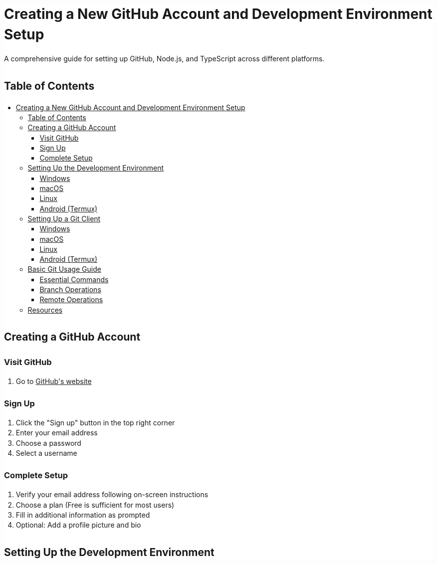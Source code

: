 # Creating a New GitHub Account and Development Environment Setup

A comprehensive guide for setting up GitHub, Node.js, and TypeScript across different platforms.

## Table of Contents
- [Creating a New GitHub Account and Development Environment Setup](#creating-a-new-github-account-and-development-environment-setup)
  - [Table of Contents](#table-of-contents)
  - [Creating a GitHub Account](#creating-a-github-account)
    - [Visit GitHub](#visit-github)
    - [Sign Up](#sign-up)
    - [Complete Setup](#complete-setup)
  - [Setting Up the Development Environment](#setting-up-the-development-environment)
    - [Windows](#windows)
    - [macOS](#macos)
    - [Linux](#linux)
    - [Android (Termux)](#android-termux)
  - [Setting Up a Git Client](#setting-up-a-git-client)
    - [Windows](#windows-1)
    - [macOS](#macos-1)
    - [Linux](#linux-1)
    - [Android (Termux)](#android-termux-1)
  - [Basic Git Usage Guide](#basic-git-usage-guide)
    - [Essential Commands](#essential-commands)
    - [Branch Operations](#branch-operations)
    - [Remote Operations](#remote-operations)
  - [Resources](#resources)

## Creating a GitHub Account

### Visit GitHub
1. Go to [GitHub's website](https://github.com)

### Sign Up
1. Click the "Sign up" button in the top right corner
2. Enter your email address
3. Choose a password
4. Select a username

### Complete Setup
1. Verify your email address following on-screen instructions
2. Choose a plan (Free is sufficient for most users)
3. Fill in additional information as prompted
4. Optional: Add a profile picture and bio

## Setting Up the Development Environment
